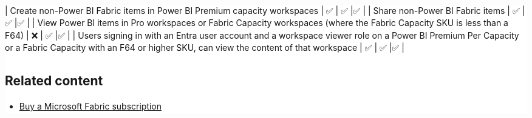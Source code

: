 | Create non-Power BI Fabric items in Power BI Premium capacity workspaces | &#x2705; | &#x2705; |&#x2705; |
| Share non-Power BI Fabric items | &#x2705; | &#x2705; |&#x2705; |
| View Power BI items in Pro workspaces or Fabric Capacity workspaces (where the Fabric Capacity SKU is less than a F64) | &#x274C; | &#x2705; |&#x2705; |
| Users signing in with an Entra user account and a workspace viewer role on a Power BI Premium Per Capacity or a Fabric Capacity with an F64 or higher SKU, can view the content of that workspace | &#x2705; | &#x2705; |&#x2705; |

## Related content

* [Buy a Microsoft Fabric subscription](buy-subscription.md)
